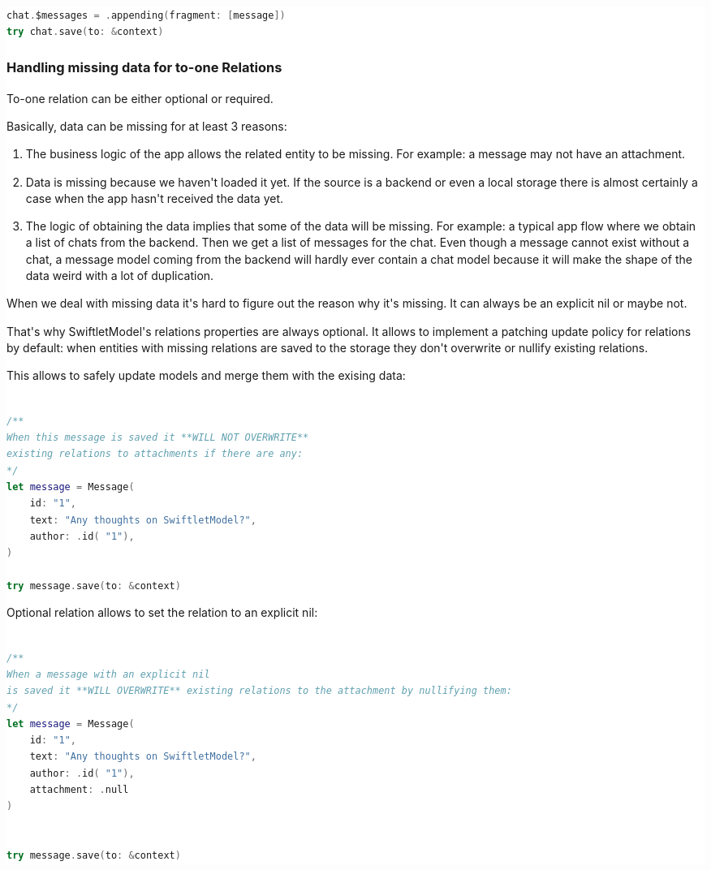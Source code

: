 ```swift
chat.$messages = .appending(fragment: [message])
try chat.save(to: &context)

```


### Handling missing data for to-one Relations

To-one relation can be either optional or required.

Basically, data can be missing for at least 3 reasons:

1. The business logic of the app allows the related entity to be missing. For example: a message may not have an attachment.

2. Data is missing because we haven't loaded it yet. If the source is a backend or even a local storage there is almost certainly a case when the app hasn't received the data yet. 

3. The logic of obtaining the data implies that some of the data will be missing. For example: a typical app flow where we obtain a list of chats from the backend. Then we get a list of messages for the chat. Even though a message cannot exist without a chat, a message model coming from the backend will hardly ever contain a chat model because it will make the shape of the data weird with a lot of duplication.


When we deal with missing data it's hard to figure out the reason why it's missing. 
It can always be an explicit nil or maybe not.

That's why SwiftletModel's relations properties are always optional. 
It allows to implement a patching update policy for relations by default: when entities with missing relations are saved to the storage they don't overwrite or nullify existing relations.


This allows to safely update models and merge them with the exising data:


```swift

/**
When this message is saved it **WILL NOT OVERWRITE** 
existing relations to attachments if there are any:
*/
let message = Message(
    id: "1",
    text: "Any thoughts on SwiftletModel?",
    author: .id( "1"),
)

try message.save(to: &context)

```

Optional relation allows to set the relation to an explicit nil:  

```swift

/**
When a message with an explicit nil 
is saved it **WILL OVERWRITE** existing relations to the attachment by nullifying them:
*/
let message = Message(
    id: "1",
    text: "Any thoughts on SwiftletModel?",
    author: .id( "1"),
    attachment: .null
)


try message.save(to: &context)

```